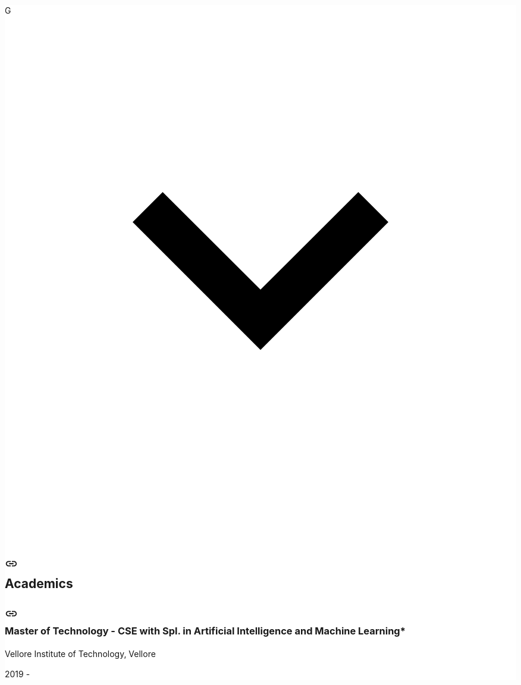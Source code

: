 G</p></div><div class="wvnY3c" jsname="ksKsZd"></div></a></div></div></div></div></div></div></div></div></div></div><div class="DnLU4" jsaction="JIbuQc:v5IJLd(ipHvib);"><div role="button" class="U26fgb mUbCce fKz7Od HqAAld Wew9ke M9Bg4d" jscontroller="VXdfxd" jsaction="click:cOuCgd; mousedown:UX7yZ; mouseup:lbsD7e; mouseenter:tfO1Yc; mouseleave:JywGue; focus:AHmuwe; blur:O22p3e; contextmenu:mg9Pef;touchstart:p6p2H; touchmove:FwuNnf; touchend:yfqBxc(preventMouseEvents=true|preventDefault=true); touchcancel:JMtRjd;" jsshadow jsname="ipHvib" aria-label="Scroll down" aria-disabled="false" tabindex="0"><div class="VTBa7b MbhUzd" jsname="ksKsZd"></div><span jsslot class="xjKiLb"><span class="Ce1Y1c" style="top: -12px"><svg class="XE8yyf" viewBox="0 0 24 24" focusable="false"><path d="M7.41 7.84L12 12.42l4.59-4.58L18 9.25l-6 6-6-6z"/><path d="M0-.75h24v24H0z" fill="none"/></svg></span></span></div></div></section><section id="h.p_JzJGnGdv2smG" class="yaqOZd qeLZfd" style=""><div class="IFuOkc"></div><div class="mYVXT"><div class="LS81yb VICjCf" tabindex="-1"><div class="hJDwNd-AhqUyc-uQSCkd purZT-AhqUyc-II5mzb pSzOP-AhqUyc-qWD73c JNdkSc"><div class="JNdkSc-SmKAyb"><div class="" jscontroller="sGwD4d" jsaction="zXBUYb:zTPCnb;zQF9Uc:Qxe3nd;" jsname="F57UId"><div class="oKdM2c Kzv0Me"><div id="h.p_v-86_FaR2smB" class="hJDwNd-AhqUyc-uQSCkd jXK9ad D2fZ2 OjCsFc wHaque GNzUNc"><div class="jXK9ad-SmKAyb"><div class="tyJCtd mGzaTb baZpAe"><div id="h.p_iCLrl78c2smF" class="Ap4VC aP9Z7e"></div><h1 id="h.p_iCLrl78c2smF" class="CDt4Ke zfr3Q duRjpb" tabindex="-1"><div jscontroller="Ae65rd" jsaction="touchstart:UrsOsc; click:KjsqPd; focusout:QZoaZ; mouseover:y0pDld; mouseout:dq0hvd;fv1Rjc:jbFSOd;CrfLRd:SzACGe;" class="CjVfdc"><div class="PPhIP rviiZ" jsname="haAclf"><div role="presentation" class="U26fgb mUbCce fKz7Od LRAOtb Znu9nd M9Bg4d" jscontroller="mxS5xe" jsaction="click:cOuCgd; mousedown:UX7yZ; mouseup:lbsD7e; mouseenter:tfO1Yc; mouseleave:JywGue; focus:AHmuwe; blur:O22p3e; contextmenu:mg9Pef;" jsshadow aria-describedby="h.p_iCLrl78c2smF" aria-label="Copy heading link" aria-disabled="false" data-tooltip="Copy heading link" aria-hidden="true" data-tooltip-position="top" data-tooltip-vertical-offset="12" data-tooltip-horizontal-offset="0"><a class="FKF6mc TpQm9d" href="#h.p_iCLrl78c2smF" aria-label="Copy heading link" jsname="hiK3ld" role="button" aria-describedby="h.p_iCLrl78c2smF"><div class="VTBa7b MbhUzd" jsname="ksKsZd"></div><span jsslot class="xjKiLb"><span class="Ce1Y1c" style="top: -11px"><svg class="OUGEr QdAdhf" width="22px" height="22px" viewBox="0 0 24 24" fill="currentColor" focusable="false"><path d="M0 0h24v24H0z" fill="none"/><path d="M3.9 12c0-1.71 1.39-3.1 3.1-3.1h4V7H7c-2.76 0-5 2.24-5 5s2.24 5 5 5h4v-1.9H7c-1.71 0-3.1-1.39-3.1-3.1zM8 13h8v-2H8v2zm9-6h-4v1.9h4c1.71 0 3.1 1.39 3.1 3.1s-1.39 3.1-3.1 3.1h-4V17h4c2.76 0 5-2.24 5-5s-2.24-5-5-5z"/></svg></span></span></a></div></div>Academics</div></h1><div id="h.p_7X-irZnV2ugU" class="GV3q8e aP9Z7e"></div><h3 id="h.p_7X-irZnV2ugU" class="CDt4Ke zfr3Q OmQG5e" tabindex="-1"><div jscontroller="Ae65rd" jsaction="touchstart:UrsOsc; click:KjsqPd; focusout:QZoaZ; mouseover:y0pDld; mouseout:dq0hvd;fv1Rjc:jbFSOd;CrfLRd:SzACGe;" class="CjVfdc"><div class="PPhIP rviiZ" jsname="haAclf"><div role="presentation" class="U26fgb mUbCce fKz7Od LRAOtb Znu9nd M9Bg4d" jscontroller="mxS5xe" jsaction="click:cOuCgd; mousedown:UX7yZ; mouseup:lbsD7e; mouseenter:tfO1Yc; mouseleave:JywGue; focus:AHmuwe; blur:O22p3e; contextmenu:mg9Pef;" jsshadow aria-describedby="h.p_7X-irZnV2ugU" aria-label="Copy heading link" aria-disabled="false" data-tooltip="Copy heading link" aria-hidden="true" data-tooltip-position="top" data-tooltip-vertical-offset="12" data-tooltip-horizontal-offset="0"><a class="FKF6mc TpQm9d" href="#h.p_7X-irZnV2ugU" aria-label="Copy heading link" jsname="hiK3ld" role="button" aria-describedby="h.p_7X-irZnV2ugU"><div class="VTBa7b MbhUzd" jsname="ksKsZd"></div><span jsslot class="xjKiLb"><span class="Ce1Y1c" style="top: -11px"><svg class="OUGEr QdAdhf" width="22px" height="22px" viewBox="0 0 24 24" fill="currentColor" focusable="false"><path d="M0 0h24v24H0z" fill="none"/><path d="M3.9 12c0-1.71 1.39-3.1 3.1-3.1h4V7H7c-2.76 0-5 2.24-5 5s2.24 5 5 5h4v-1.9H7c-1.71 0-3.1-1.39-3.1-3.1zM8 13h8v-2H8v2zm9-6h-4v1.9h4c1.71 0 3.1 1.39 3.1 3.1s-1.39 3.1-3.1 3.1h-4V17h4c2.76 0 5-2.24 5-5s-2.24-5-5-5z"/></svg></span></span></a></div></div>Master of Technology - CSE with Spl. in Artificial Intelligence and Machine Learning*</div></h3><p id="h.p_y_B9VeKg2ugV" class="CDt4Ke zfr3Q">Vellore Institute of Technology, Vellore</p><p id="h.p_Ebm85lbLA7An" class="CDt4Ke zfr3Q">2019 -